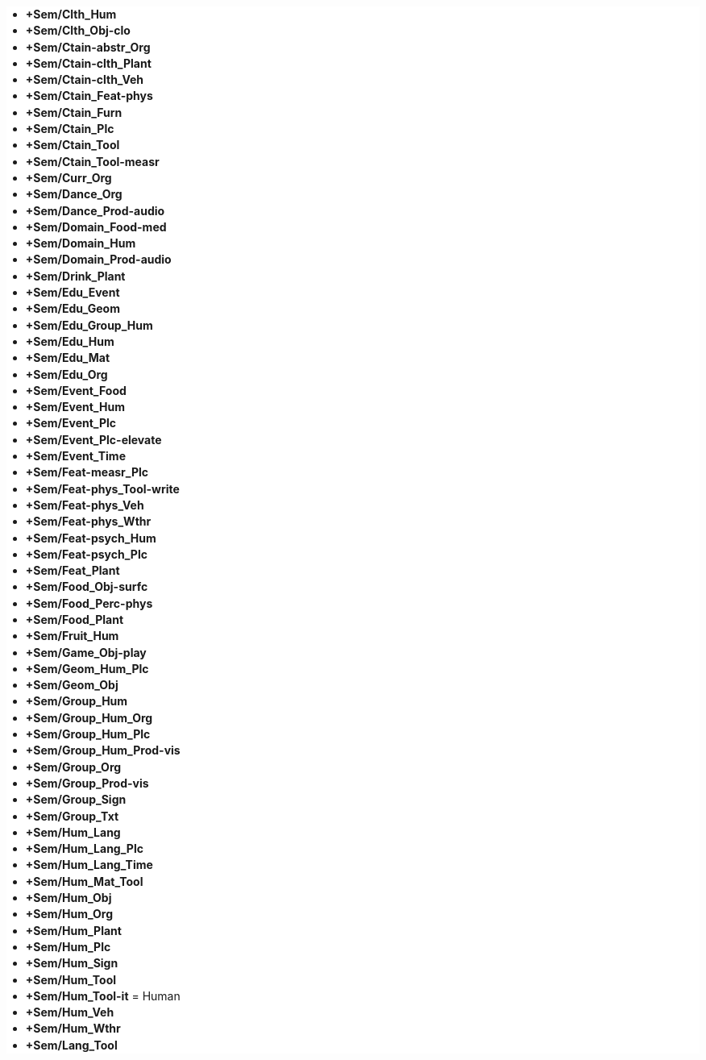  * **+Sem/Clth_Hum** 
 * **+Sem/Clth_Obj-clo** 
 * **+Sem/Ctain-abstr_Org** 
 * **+Sem/Ctain-clth_Plant** 
 * **+Sem/Ctain-clth_Veh** 
 * **+Sem/Ctain_Feat-phys** 
 * **+Sem/Ctain_Furn** 
 * **+Sem/Ctain_Plc** 
 * **+Sem/Ctain_Tool** 
 * **+Sem/Ctain_Tool-measr** 
 * **+Sem/Curr_Org** 
 * **+Sem/Dance_Org** 
 * **+Sem/Dance_Prod-audio** 
 * **+Sem/Domain_Food-med** 
 * **+Sem/Domain_Hum** 
 * **+Sem/Domain_Prod-audio** 
 * **+Sem/Drink_Plant** 
 * **+Sem/Edu_Event** 
 * **+Sem/Edu_Geom** 
 * **+Sem/Edu_Group_Hum** 
 * **+Sem/Edu_Hum** 
 * **+Sem/Edu_Mat** 
 * **+Sem/Edu_Org** 
 * **+Sem/Event_Food** 
 * **+Sem/Event_Hum** 
 * **+Sem/Event_Plc** 
 * **+Sem/Event_Plc-elevate** 
 * **+Sem/Event_Time** 
 * **+Sem/Feat-measr_Plc** 
 * **+Sem/Feat-phys_Tool-write** 
 * **+Sem/Feat-phys_Veh** 
 * **+Sem/Feat-phys_Wthr** 
 * **+Sem/Feat-psych_Hum** 
 * **+Sem/Feat-psych_Plc** 
 * **+Sem/Feat_Plant** 
 * **+Sem/Food_Obj-surfc** 
 * **+Sem/Food_Perc-phys** 
 * **+Sem/Food_Plant** 
 * **+Sem/Fruit_Hum** 
 * **+Sem/Game_Obj-play** 
 * **+Sem/Geom_Hum_Plc** 
 * **+Sem/Geom_Obj** 
 * **+Sem/Group_Hum** 
 * **+Sem/Group_Hum_Org** 
 * **+Sem/Group_Hum_Plc** 
 * **+Sem/Group_Hum_Prod-vis** 
 * **+Sem/Group_Org** 
 * **+Sem/Group_Prod-vis** 
 * **+Sem/Group_Sign** 
 * **+Sem/Group_Txt** 
 * **+Sem/Hum_Lang** 
 * **+Sem/Hum_Lang_Plc** 
 * **+Sem/Hum_Lang_Time** 
 * **+Sem/Hum_Mat_Tool** 
 * **+Sem/Hum_Obj** 
 * **+Sem/Hum_Org** 
 * **+Sem/Hum_Plant** 
 * **+Sem/Hum_Plc** 
 * **+Sem/Hum_Sign** 
 * **+Sem/Hum_Tool** 
 * **+Sem/Hum_Tool-it** = Human 
 * **+Sem/Hum_Veh** 
 * **+Sem/Hum_Wthr** 
 * **+Sem/Lang_Tool** 